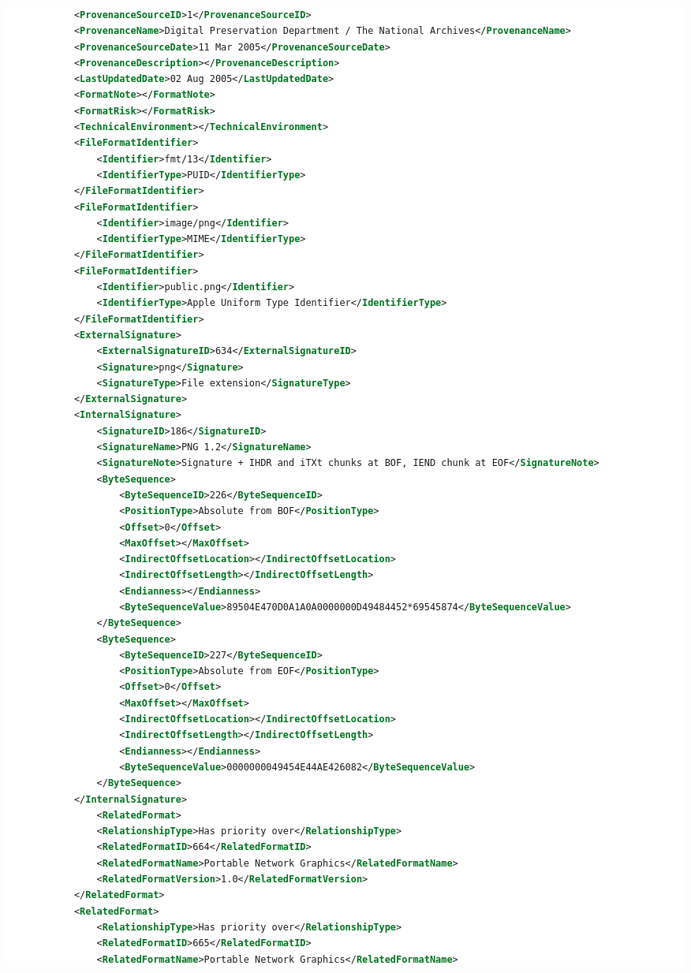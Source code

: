 ```xml
			<ProvenanceSourceID>1</ProvenanceSourceID>
			<ProvenanceName>Digital Preservation Department / The National Archives</ProvenanceName>
			<ProvenanceSourceDate>11 Mar 2005</ProvenanceSourceDate>
			<ProvenanceDescription></ProvenanceDescription>
			<LastUpdatedDate>02 Aug 2005</LastUpdatedDate>
			<FormatNote></FormatNote>
			<FormatRisk></FormatRisk>
			<TechnicalEnvironment></TechnicalEnvironment>
			<FileFormatIdentifier>
				<Identifier>fmt/13</Identifier>
				<IdentifierType>PUID</IdentifierType>
			</FileFormatIdentifier>
			<FileFormatIdentifier>
				<Identifier>image/png</Identifier>
				<IdentifierType>MIME</IdentifierType>
			</FileFormatIdentifier>
			<FileFormatIdentifier>
				<Identifier>public.png</Identifier>
				<IdentifierType>Apple Uniform Type Identifier</IdentifierType>
			</FileFormatIdentifier>
			<ExternalSignature>
				<ExternalSignatureID>634</ExternalSignatureID>
				<Signature>png</Signature>
				<SignatureType>File extension</SignatureType>
			</ExternalSignature>
			<InternalSignature>
				<SignatureID>186</SignatureID>
				<SignatureName>PNG 1.2</SignatureName>
				<SignatureNote>Signature + IHDR and iTXt chunks at BOF, IEND chunk at EOF</SignatureNote>
				<ByteSequence>
					<ByteSequenceID>226</ByteSequenceID>
					<PositionType>Absolute from BOF</PositionType>
					<Offset>0</Offset>
					<MaxOffset></MaxOffset>
					<IndirectOffsetLocation></IndirectOffsetLocation>
					<IndirectOffsetLength></IndirectOffsetLength>
					<Endianness></Endianness>
					<ByteSequenceValue>89504E470D0A1A0A0000000D49484452*69545874</ByteSequenceValue>
				</ByteSequence>
				<ByteSequence>
					<ByteSequenceID>227</ByteSequenceID>
					<PositionType>Absolute from EOF</PositionType>
					<Offset>0</Offset>
					<MaxOffset></MaxOffset>
					<IndirectOffsetLocation></IndirectOffsetLocation>
					<IndirectOffsetLength></IndirectOffsetLength>
					<Endianness></Endianness>
					<ByteSequenceValue>0000000049454E44AE426082</ByteSequenceValue>
				</ByteSequence>
			</InternalSignature>
				<RelatedFormat>
				<RelationshipType>Has priority over</RelationshipType>
				<RelatedFormatID>664</RelatedFormatID>
				<RelatedFormatName>Portable Network Graphics</RelatedFormatName>
				<RelatedFormatVersion>1.0</RelatedFormatVersion>
			</RelatedFormat>
			<RelatedFormat>
				<RelationshipType>Has priority over</RelationshipType>
				<RelatedFormatID>665</RelatedFormatID>
				<RelatedFormatName>Portable Network Graphics</RelatedFormatName>
```